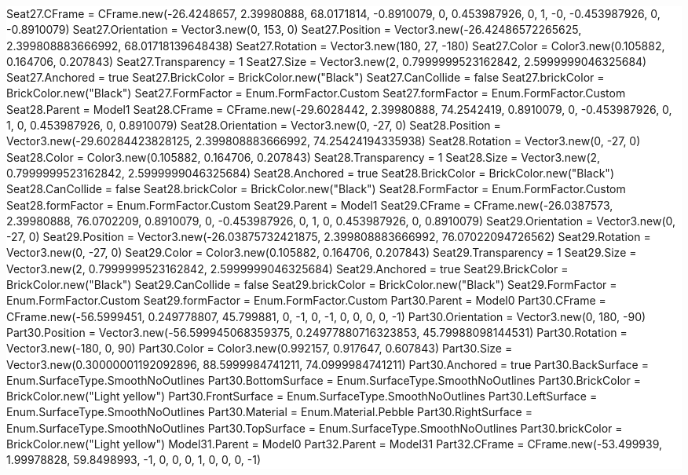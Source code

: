Seat27.CFrame = CFrame.new(-26.4248657, 2.39980888, 68.0171814, -0.8910079, 0, 0.453987926, 0, 1, -0, -0.453987926, 0, -0.8910079)
Seat27.Orientation = Vector3.new(0, 153, 0)
Seat27.Position = Vector3.new(-26.42486572265625, 2.399808883666992, 68.01718139648438)
Seat27.Rotation = Vector3.new(180, 27, -180)
Seat27.Color = Color3.new(0.105882, 0.164706, 0.207843)
Seat27.Transparency = 1
Seat27.Size = Vector3.new(2, 0.7999999523162842, 2.5999999046325684)
Seat27.Anchored = true
Seat27.BrickColor = BrickColor.new("Black")
Seat27.CanCollide = false
Seat27.brickColor = BrickColor.new("Black")
Seat27.FormFactor = Enum.FormFactor.Custom
Seat27.formFactor = Enum.FormFactor.Custom
Seat28.Parent = Model1
Seat28.CFrame = CFrame.new(-29.6028442, 2.39980888, 74.2542419, 0.8910079, 0, -0.453987926, 0, 1, 0, 0.453987926, 0, 0.8910079)
Seat28.Orientation = Vector3.new(0, -27, 0)
Seat28.Position = Vector3.new(-29.60284423828125, 2.399808883666992, 74.25424194335938)
Seat28.Rotation = Vector3.new(0, -27, 0)
Seat28.Color = Color3.new(0.105882, 0.164706, 0.207843)
Seat28.Transparency = 1
Seat28.Size = Vector3.new(2, 0.7999999523162842, 2.5999999046325684)
Seat28.Anchored = true
Seat28.BrickColor = BrickColor.new("Black")
Seat28.CanCollide = false
Seat28.brickColor = BrickColor.new("Black")
Seat28.FormFactor = Enum.FormFactor.Custom
Seat28.formFactor = Enum.FormFactor.Custom
Seat29.Parent = Model1
Seat29.CFrame = CFrame.new(-26.0387573, 2.39980888, 76.0702209, 0.8910079, 0, -0.453987926, 0, 1, 0, 0.453987926, 0, 0.8910079)
Seat29.Orientation = Vector3.new(0, -27, 0)
Seat29.Position = Vector3.new(-26.03875732421875, 2.399808883666992, 76.07022094726562)
Seat29.Rotation = Vector3.new(0, -27, 0)
Seat29.Color = Color3.new(0.105882, 0.164706, 0.207843)
Seat29.Transparency = 1
Seat29.Size = Vector3.new(2, 0.7999999523162842, 2.5999999046325684)
Seat29.Anchored = true
Seat29.BrickColor = BrickColor.new("Black")
Seat29.CanCollide = false
Seat29.brickColor = BrickColor.new("Black")
Seat29.FormFactor = Enum.FormFactor.Custom
Seat29.formFactor = Enum.FormFactor.Custom
Part30.Parent = Model0
Part30.CFrame = CFrame.new(-56.5999451, 0.249778807, 45.799881, 0, -1, 0, -1, 0, 0, 0, 0, -1)
Part30.Orientation = Vector3.new(0, 180, -90)
Part30.Position = Vector3.new(-56.599945068359375, 0.24977880716323853, 45.79988098144531)
Part30.Rotation = Vector3.new(-180, 0, 90)
Part30.Color = Color3.new(0.992157, 0.917647, 0.607843)
Part30.Size = Vector3.new(0.30000001192092896, 88.5999984741211, 74.0999984741211)
Part30.Anchored = true
Part30.BackSurface = Enum.SurfaceType.SmoothNoOutlines
Part30.BottomSurface = Enum.SurfaceType.SmoothNoOutlines
Part30.BrickColor = BrickColor.new("Light yellow")
Part30.FrontSurface = Enum.SurfaceType.SmoothNoOutlines
Part30.LeftSurface = Enum.SurfaceType.SmoothNoOutlines
Part30.Material = Enum.Material.Pebble
Part30.RightSurface = Enum.SurfaceType.SmoothNoOutlines
Part30.TopSurface = Enum.SurfaceType.SmoothNoOutlines
Part30.brickColor = BrickColor.new("Light yellow")
Model31.Parent = Model0
Part32.Parent = Model31
Part32.CFrame = CFrame.new(-53.499939, 1.99978828, 59.8498993, -1, 0, 0, 0, 1, 0, 0, 0, -1)